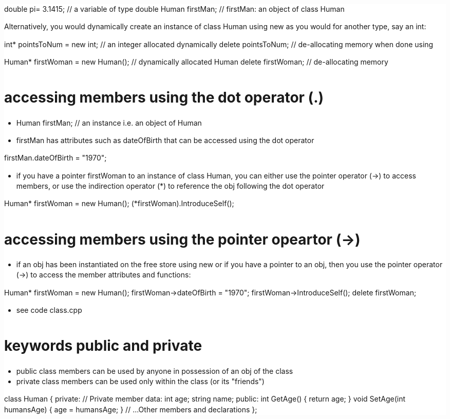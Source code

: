 double pi= 3.1415; // a variable of type double
Human firstMan; // firstMan: an object of class Human

Alternatively, you would dynamically create an instance of class Human using new as
you would for another type, say an int:

int* pointsToNum = new int; // an integer allocated dynamically
delete pointsToNum; // de-allocating memory when done using

Human* firstWoman = new Human(); // dynamically allocated Human
delete firstWoman; // de-allocating memory


# accessing members using the dot operator (.)

- Human firstMan; // an instance i.e. an object of Human

- firstMan has attributes such as dateOfBirth that can be accessed using the
dot operator

firstMan.dateOfBirth = "1970";

- if you have a pointer firstWoman to an instance of class Human, you can
either use the pointer operator (->) to access members, or use the 
indirection operator (*) to reference the obj following the dot operator

Human* firstWoman = new Human();
(*firstWoman).IntroduceSelf();


# accessing members using the pointer opeartor (->)

- if an obj has been instantiated on the free store using new or if you
have a pointer to an obj, then you use the pointer operator (->) to access
the member attributes and functions:

Human* firstWoman = new Human();
firstWoman->dateOfBirth = "1970";
firstWoman->IntroduceSelf();
delete firstWoman;

- see code class.cpp


# keywords public and private

- public class members can be used by anyone in possession of an obj of the class
- private class members can be used only within the class (or its "friends")

class Human
{
private:
 // Private member data:
 int age;
 string name;
public:
 int GetAge()
 {
return age;
 }
 void SetAge(int humansAge)
 {
age = humansAge;
 }
// ...Other members and declarations
};
